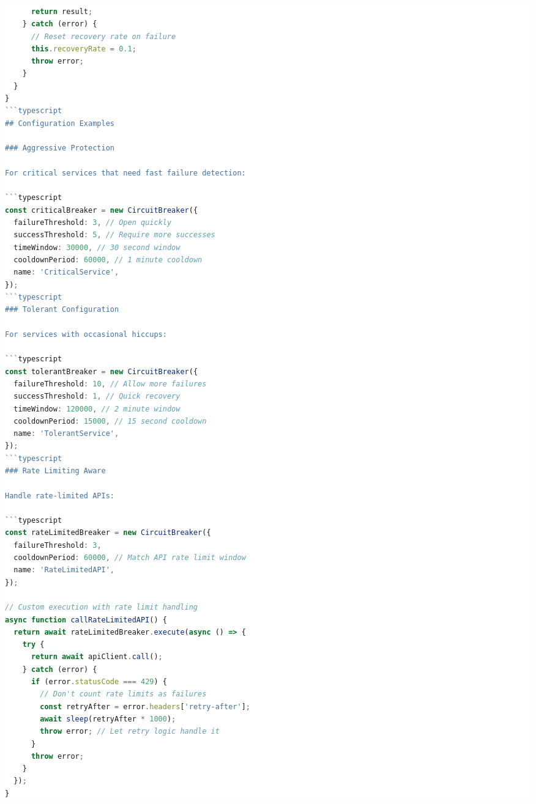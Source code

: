 ```typescript
      return result;
    } catch (error) {
      // Reset recovery rate on failure
      this.recoveryRate = 0.1;
      throw error;
    }
  }
}
```typescript
## Configuration Examples

### Aggressive Protection

For critical services that need fast failure detection:

```typescript
const criticalBreaker = new CircuitBreaker({
  failureThreshold: 3, // Open quickly
  successThreshold: 5, // Require more successes
  timeWindow: 30000, // 30 second window
  cooldownPeriod: 60000, // 1 minute cooldown
  name: 'CriticalService',
});
```typescript
### Tolerant Configuration

For services with occasional hiccups:

```typescript
const tolerantBreaker = new CircuitBreaker({
  failureThreshold: 10, // Allow more failures
  successThreshold: 1, // Quick recovery
  timeWindow: 120000, // 2 minute window
  cooldownPeriod: 15000, // 15 second cooldown
  name: 'TolerantService',
});
```typescript
### Rate Limiting Aware

Handle rate-limited APIs:

```typescript
const rateLimitedBreaker = new CircuitBreaker({
  failureThreshold: 3,
  cooldownPeriod: 60000, // Match API rate limit window
  name: 'RateLimitedAPI',
});

// Custom execution with rate limit handling
async function callRateLimitedAPI() {
  return await rateLimitedBreaker.execute(async () => {
    try {
      return await apiClient.call();
    } catch (error) {
      if (error.statusCode === 429) {
        // Don't count rate limits as failures
        const retryAfter = error.headers['retry-after'];
        await sleep(retryAfter * 1000);
        throw error; // Let retry logic handle it
      }
      throw error;
    }
  });
}
```